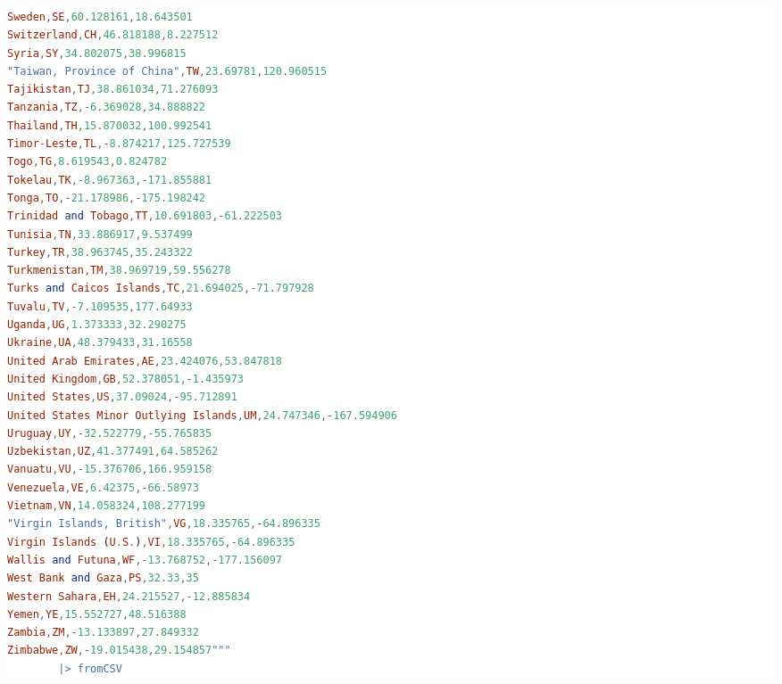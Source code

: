 ```elm {l=hidden}
Sweden,SE,60.128161,18.643501
Switzerland,CH,46.818188,8.227512
Syria,SY,34.802075,38.996815
"Taiwan, Province of China",TW,23.69781,120.960515
Tajikistan,TJ,38.861034,71.276093
Tanzania,TZ,-6.369028,34.888822
Thailand,TH,15.870032,100.992541
Timor-Leste,TL,-8.874217,125.727539
Togo,TG,8.619543,0.824782
Tokelau,TK,-8.967363,-171.855881
Tonga,TO,-21.178986,-175.198242
Trinidad and Tobago,TT,10.691803,-61.222503
Tunisia,TN,33.886917,9.537499
Turkey,TR,38.963745,35.243322
Turkmenistan,TM,38.969719,59.556278
Turks and Caicos Islands,TC,21.694025,-71.797928
Tuvalu,TV,-7.109535,177.64933
Uganda,UG,1.373333,32.290275
Ukraine,UA,48.379433,31.16558
United Arab Emirates,AE,23.424076,53.847818
United Kingdom,GB,52.378051,-1.435973
United States,US,37.09024,-95.712891
United States Minor Outlying Islands,UM,24.747346,-167.594906
Uruguay,UY,-32.522779,-55.765835
Uzbekistan,UZ,41.377491,64.585262
Vanuatu,VU,-15.376706,166.959158
Venezuela,VE,6.42375,-66.58973
Vietnam,VN,14.058324,108.277199
"Virgin Islands, British",VG,18.335765,-64.896335
Virgin Islands (U.S.),VI,18.335765,-64.896335
Wallis and Futuna,WF,-13.768752,-177.156097
West Bank and Gaza,PS,32.33,35
Western Sahara,EH,24.215527,-12.885834
Yemen,YE,15.552727,48.516388
Zambia,ZM,-13.133897,27.849332
Zimbabwe,ZW,-19.015438,29.154857"""
        |> fromCSV
```
